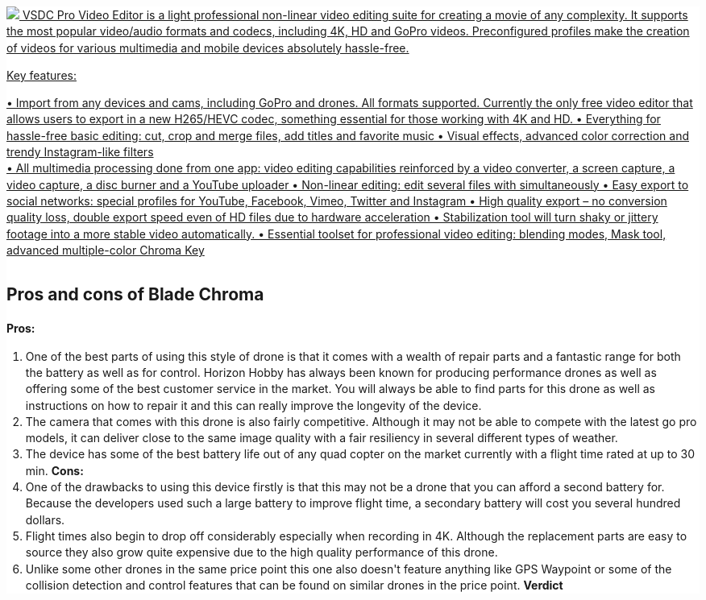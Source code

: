 
<a href="https://secure.2checkout.com/order/checkout.php?PRODS=4693127&QTY=1&AFFILIATE=108875&CART=1"><img src="https://www.videosoftdev.com/images/video_editor/screenshots/1.jpg" border="0">
VSDC Pro Video Editor is a light professional non-linear video editing suite for creating a movie of any complexity. It supports the most popular video/audio formats and codecs, including 4K, HD and GoPro videos. Preconfigured profiles make the creation of videos for various multimedia and mobile devices absolutely hassle-free.

Key features:

•	Import from any devices and cams, including GoPro and drones. All formats supported. Сurrently the only free video editor that allows users to export in a new H265/HEVC codec, something essential for those working with 4K and HD.
•	Everything for hassle-free basic editing: cut, crop and merge files, add titles and favorite music
•	Visual effects, advanced color correction and trendy Instagram-like filters   
•	All multimedia processing done from one app: video editing capabilities reinforced by  a video converter, a screen capture, a video capture, a disc burner and a YouTube uploader
•	Non-linear editing: edit several files with simultaneously 
•	Easy export to social networks: special profiles for YouTube, Facebook, Vimeo, Twitter and Instagram
•	High quality export – no conversion quality loss, double export speed even of HD files due to hardware acceleration
•	Stabilization tool will turn shaky or jittery footage into a more stable video automatically. 
•	Essential toolset for professional video editing: blending modes, Mask tool, advanced multiple-color Chroma Key  
</a>

## Pros and cons of Blade Chroma

 **Pros:**

1. One of the best parts of using this style of drone is that it comes with a wealth of repair parts and a fantastic range for both the battery as well as for control. Horizon Hobby has always been known for producing performance drones as well as offering some of the best customer service in the market. You will always be able to find parts for this drone as well as instructions on how to repair it and this can really improve the longevity of the device.
2. The camera that comes with this drone is also fairly competitive. Although it may not be able to compete with the latest go pro models, it can deliver close to the same image quality with a fair resiliency in several different types of weather.
3. The device has some of the best battery life out of any quad copter on the market currently with a flight time rated at up to 30 min.
 **Cons:**
1. One of the drawbacks to using this device firstly is that this may not be a drone that you can afford a second battery for. Because the developers used such a large battery to improve flight time, a secondary battery will cost you several hundred dollars.
2. Flight times also begin to drop off considerably especially when recording in 4K. Although the replacement parts are easy to source they also grow quite expensive due to the high quality performance of this drone.
3. Unlike some other drones in the same price point this one also doesn't feature anything like GPS Waypoint or some of the collision detection and control features that can be found on similar drones in the price point.
**Verdict**
